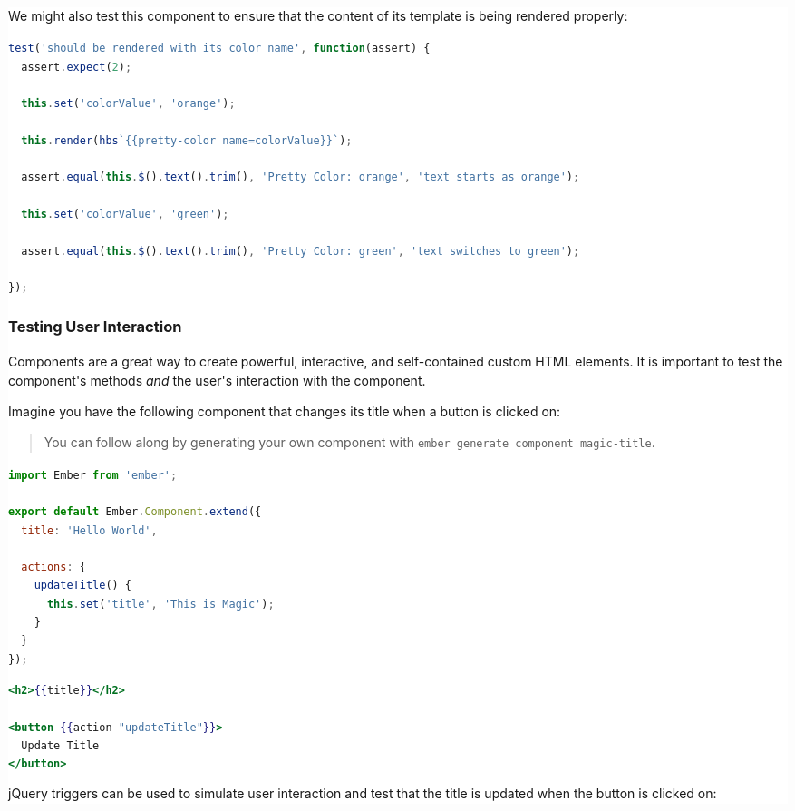We might also test this component to ensure that the content of its template is
being rendered properly:

```tests/integration/components/pretty-color-test.js
test('should be rendered with its color name', function(assert) {
  assert.expect(2);

  this.set('colorValue', 'orange');

  this.render(hbs`{{pretty-color name=colorValue}}`);

  assert.equal(this.$().text().trim(), 'Pretty Color: orange', 'text starts as orange');

  this.set('colorValue', 'green');

  assert.equal(this.$().text().trim(), 'Pretty Color: green', 'text switches to green');

});
```

### Testing User Interaction

Components are a great way to create powerful, interactive, and self-contained
custom HTML elements. It is important to test the component's methods _and_ the
user's interaction with the component.

Imagine you have the following component that changes its title when a button is
clicked on:

> You can follow along by generating your own component with `ember generate
> component magic-title`.

```app/components/magic-title.js
import Ember from 'ember';

export default Ember.Component.extend({
  title: 'Hello World',

  actions: {
    updateTitle() {
      this.set('title', 'This is Magic');
    }
  }
});
```

```app/templates/components/magic-title.hbs
<h2>{{title}}</h2>

<button {{action "updateTitle"}}>
  Update Title
</button>
```

jQuery triggers can be used to simulate user interaction and test that the title
is updated when the button is clicked on:
